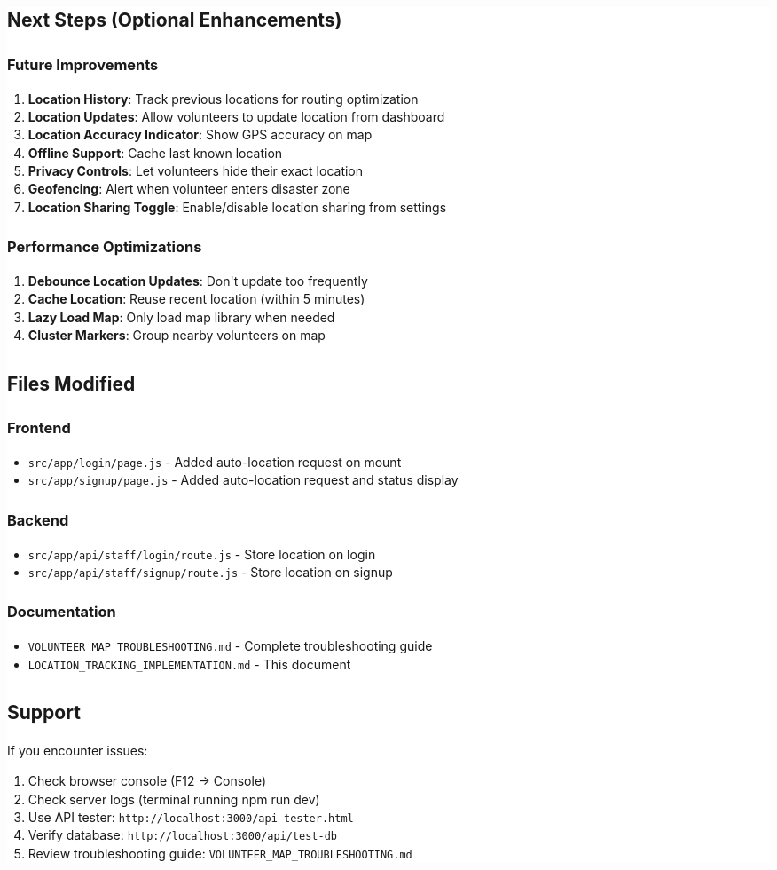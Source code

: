 ## Next Steps (Optional Enhancements)

### Future Improvements
1. **Location History**: Track previous locations for routing optimization
2. **Location Updates**: Allow volunteers to update location from dashboard
3. **Location Accuracy Indicator**: Show GPS accuracy on map
4. **Offline Support**: Cache last known location
5. **Privacy Controls**: Let volunteers hide their exact location
6. **Geofencing**: Alert when volunteer enters disaster zone
7. **Location Sharing Toggle**: Enable/disable location sharing from settings

### Performance Optimizations
1. **Debounce Location Updates**: Don't update too frequently
2. **Cache Location**: Reuse recent location (within 5 minutes)
3. **Lazy Load Map**: Only load map library when needed
4. **Cluster Markers**: Group nearby volunteers on map

## Files Modified

### Frontend
- `src/app/login/page.js` - Added auto-location request on mount
- `src/app/signup/page.js` - Added auto-location request and status display

### Backend
- `src/app/api/staff/login/route.js` - Store location on login
- `src/app/api/staff/signup/route.js` - Store location on signup

### Documentation
- `VOLUNTEER_MAP_TROUBLESHOOTING.md` - Complete troubleshooting guide
- `LOCATION_TRACKING_IMPLEMENTATION.md` - This document

## Support

If you encounter issues:
1. Check browser console (F12 → Console)
2. Check server logs (terminal running npm run dev)
3. Use API tester: `http://localhost:3000/api-tester.html`
4. Verify database: `http://localhost:3000/api/test-db`
5. Review troubleshooting guide: `VOLUNTEER_MAP_TROUBLESHOOTING.md`
